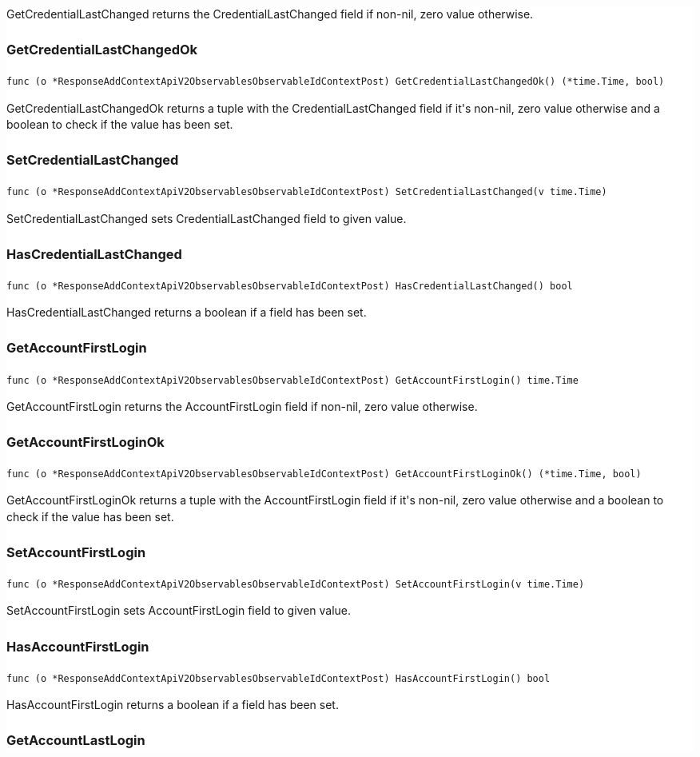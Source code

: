GetCredentialLastChanged returns the CredentialLastChanged field if non-nil, zero value otherwise.

### GetCredentialLastChangedOk

`func (o *ResponseAddContextApiV2ObservablesObservableIdContextPost) GetCredentialLastChangedOk() (*time.Time, bool)`

GetCredentialLastChangedOk returns a tuple with the CredentialLastChanged field if it's non-nil, zero value otherwise
and a boolean to check if the value has been set.

### SetCredentialLastChanged

`func (o *ResponseAddContextApiV2ObservablesObservableIdContextPost) SetCredentialLastChanged(v time.Time)`

SetCredentialLastChanged sets CredentialLastChanged field to given value.

### HasCredentialLastChanged

`func (o *ResponseAddContextApiV2ObservablesObservableIdContextPost) HasCredentialLastChanged() bool`

HasCredentialLastChanged returns a boolean if a field has been set.

### GetAccountFirstLogin

`func (o *ResponseAddContextApiV2ObservablesObservableIdContextPost) GetAccountFirstLogin() time.Time`

GetAccountFirstLogin returns the AccountFirstLogin field if non-nil, zero value otherwise.

### GetAccountFirstLoginOk

`func (o *ResponseAddContextApiV2ObservablesObservableIdContextPost) GetAccountFirstLoginOk() (*time.Time, bool)`

GetAccountFirstLoginOk returns a tuple with the AccountFirstLogin field if it's non-nil, zero value otherwise
and a boolean to check if the value has been set.

### SetAccountFirstLogin

`func (o *ResponseAddContextApiV2ObservablesObservableIdContextPost) SetAccountFirstLogin(v time.Time)`

SetAccountFirstLogin sets AccountFirstLogin field to given value.

### HasAccountFirstLogin

`func (o *ResponseAddContextApiV2ObservablesObservableIdContextPost) HasAccountFirstLogin() bool`

HasAccountFirstLogin returns a boolean if a field has been set.

### GetAccountLastLogin
